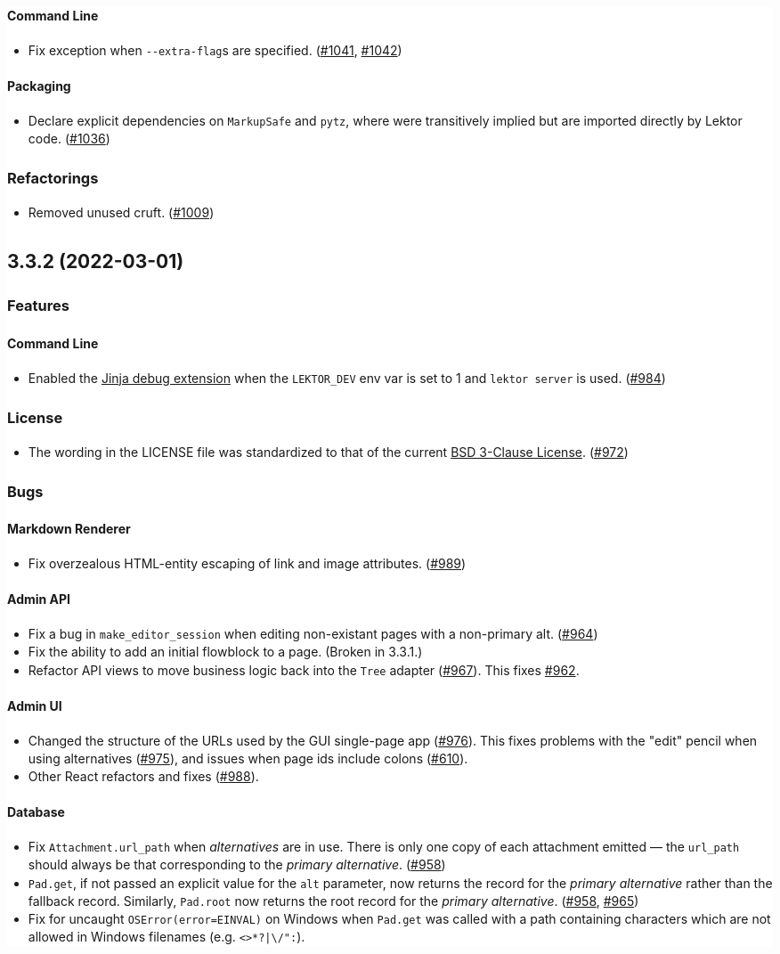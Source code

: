 #### Command Line

- Fix exception when `--extra-flag`s are specified. ([#1041][], [#1042][])

#### Packaging

- Declare explicit dependencies on `MarkupSafe` and `pytz`,
  where were transitively implied but are imported directly
  by Lektor code. ([#1036][])

### Refactorings

- Removed unused cruft. ([#1009][])

[mistune]: https://mistune.readthedocs.io/en/latest/
[esbuild]: https://github.com/evanw/esbuild
[#1]: https://github.com/lektor/lektor/issues/1
[#203]: https://github.com/lektor/lektor/issues/203
[#551]: https://github.com/lektor/lektor/pull/551
[#960]: https://github.com/lektor/lektor/pull/960
[#978]: https://github.com/lektor/lektor/issues/978
[#987]: https://github.com/lektor/lektor/pull/987
[#992]: https://github.com/lektor/lektor/pull/992
[#995]: https://github.com/lektor/lektor/pull/995
[#1009]: https://github.com/lektor/lektor/pull/1009
[#1012]: https://github.com/lektor/lektor/pull/1012
[#1018]: https://github.com/lektor/lektor/issues/1018
[#1019]: https://github.com/lektor/lektor/pull/1019
[#1020]: https://github.com/lektor/lektor/issues/1020
[#1021]: https://github.com/lektor/lektor/pull/1021
[#1022]: https://github.com/lektor/lektor/issues/1022
[#1025]: https://github.com/lektor/lektor/pull/1025
[#1031]: https://github.com/lektor/lektor/issues/1031
[#1033]: https://github.com/lektor/lektor/pull/1033
[#1036]: https://github.com/lektor/lektor/pull/1036
[#1038]: https://github.com/lektor/lektor/issues/1038
[#1041]: https://github.com/lektor/lektor/issues/1041
[#1042]: https://github.com/lektor/lektor/pull/1042
[#1043]: https://github.com/lektor/lektor/issues/1043
[#1044]: https://github.com/lektor/lektor/pull/1044
[#1048]: https://github.com/lektor/lektor/pull/1048
[#1050]: https://github.com/lektor/lektor/pull/1050
[#1051]: https://github.com/lektor/lektor/pull/1051

## 3.3.2 (2022-03-01)

### Features

#### Command Line

- Enabled the [Jinja debug extension][jinja-dbg-ext] when the
  `LEKTOR_DEV` env var is set to 1 and `lektor server` is
  used. ([#984][])

### License

- The wording in the LICENSE file was standardized to that of the
  current [BSD 3-Clause License][bsd]. ([#972][])

### Bugs

#### Markdown Renderer

- Fix overzealous HTML-entity escaping of link and image attributes. ([#989][])

#### Admin API

- Fix a bug in `make_editor_session` when editing non-existant pages
  with a non-primary alt. ([#964][])
- Fix the ability to add an initial flowblock to a page. (Broken in 3.3.1.)
- Refactor API views to move business logic back into the `Tree`
  adapter ([#967][]). This fixes [#962][].

#### Admin UI

- Changed the structure of the URLs used by the GUI single-page app ([#976][]).
  This fixes problems with the "edit" pencil when using alternatives ([#975][]),
  and issues when page ids include colons ([#610][]).
- Other React refactors and fixes ([#988][]).

#### Database

- Fix `Attachment.url_path` when _alternatives_ are in use. There is only
  one copy of each attachment emitted — the `url_path` should always be
  that corresponding to the _primary alternative_. ([#958][])
- `Pad.get`, if not passed an explicit value for the `alt` parameter,
  now returns the record for the _primary alternative_ rather than the
  fallback record. Similarly, `Pad.root` now returns the root record
  for the _primary alternative_. ([#958][], [#965][])
- Fix for uncaught `OSError(error=EINVAL)` on Windows when `Pad.get`
  was called with a path containing characters which are not allowed
  in Windows filenames (e.g. `<>*?|\/":`).


[#1177]: https://github.com/lektor/lektor/pull/1177
[\@uyar]: https://github.com/uyar
[#1138]: https://github.com/lektor/lektor/pull/1138
[#1153]: https://github.com/lektor/lektor/pull/1153
[#1155]: https://github.com/lektor/lektor/pull/1155
[#1157]: https://github.com/lektor/lektor/pull/1157
[#1159]: https://github.com/lektor/lektor/issues/1159
[#1161]: https://github.com/lektor/lektor/pull/1161
[#1162]: https://github.com/lektor/lektor/pull/1162
[#1164]: https://github.com/lektor/lektor/pull/1164
[#1167]: https://github.com/lektor/lektor/pull/1167
[#1170]: https://github.com/lektor/lektor/issues/1170
[#1171]: https://github.com/lektor/lektor/issues/1171
[#1172]: https://github.com/lektor/lektor/pull/1172
[#1173]: https://github.com/lektor/lektor/pull/1173
[#1174]: https://github.com/lektor/lektor/pull/1174
[#908]: https://github.com/lektor/lektor/issues/908
[#1111]: https://github.com/lektor/lektor/issues/1111
[#1147]: https://github.com/lektor/lektor/pull/1147
[#1137]: https://github.com/lektor/lektor/pull/1137
[#1145]: https://github.com/lektor/lektor/pull/1145
[#1146]: https://github.com/lektor/lektor/pull/1146
[e2d0274]: https://github.com/lektor/lektor/commit/e2d02746a488e4a4d05ba8a01443e7a90315a2fb
[#1052]: https://github.com/lektor/lektor/pull/1052
[#1103]: https://github.com/lektor/lektor/issues/1103
[#1104]: https://github.com/lektor/lektor/pull/1104
[#1115]: https://github.com/lektor/lektor/issues/1115
[#1120]: https://github.com/lektor/lektor/pull/1120
[#1121]: https://github.com/lektor/lektor/issues/1121
[#1122]: https://github.com/lektor/lektor/pull/1122
[#1124]: https://github.com/lektor/lektor/pull/1124
[#1126]: https://github.com/lektor/lektor/pull/1126
[#1130]: https://github.com/lektor/lektor/pull/1130
[#1133]: https://github.com/lektor/lektor/pull/1133
[#1134]: https://github.com/lektor/lektor/pull/1134
[#1136]: https://github.com/lektor/lektor/pull/1136
[#1139]: https://github.com/lektor/lektor/pull/1139
[#1142]: https://github.com/lektor/lektor/issues/1142
[#1143]: https://github.com/lektor/lektor/pull/1143
[click]: https://pypi.org/project/click/
[warnings filter]: https://docs.python.org/3/library/warnings.html#the-warnings-filter
[PYTHONWARNINGS]: https://docs.python.org/3/using/cmdline.html#envvar-PYTHONWARNINGS
[python-W]: https://docs.python.org/3/using/cmdline.html#cmdoption-W
[Pillow]: https://pillow.readthedocs.io/en/stable/
[sourcesContent]: https://esbuild.github.io/api/#sources-content
[watchfiles]: https://github.com/samuelcolvin/watchfiles
[26e700e]: https://github.com/lektor/lektor/commit/26e700e62b3c02a18761cfd7cc7f274ee171dd89
[6f11bad]: https://github.com/lektor/lektor/commit/6f11bad5844d73c0ba8f5bb74c1e69f6c78650fc
[edb35f9]: https://github.com/lektor/lektor/commit/edb35f9c1fae1f4e4ae45b51175cdad5e3a52ecd
[#1114]: https://github.com/lektor/lektor/pull/1114
[#1113]: https://github.com/lektor/lektor/pull/1113
[#1112]: https://github.com/lektor/lektor/pull/1112
[#1108]: https://github.com/lektor/lektor/pull/1108
[#1106]: https://github.com/lektor/lektor/pull/1106
[#1105]: https://github.com/lektor/lektor/pull/1105
[#1102]: https://github.com/lektor/lektor/pull/1102
[#1101]: https://github.com/lektor/lektor/issues/1101
[#1100]: https://github.com/lektor/lektor/issues/1100
[#1081]: https://github.com/lektor/lektor/issues/1081
[#1065]: https://github.com/lektor/lektor/pull/1065
[#1028]: https://github.com/lektor/lektor/issues/1028
[#1026]: https://github.com/lektor/lektor/issues/1026
[#1007]: https://github.com/lektor/lektor/pull/1007
[#959]: https://github.com/lektor/lektor/pull/959
[#865]: https://github.com/lektor/lektor/issues/865
[babel-2.12]: https://github.com/python-babel/babel/blob/master/CHANGES.rst#version-2120
[hatchling]: https://pypi.org/project/hatchling/
[pytz]: https://pypi.org/project/pytz/
[pep 615]: https://peps.python.org/pep-0615/
[#1027]: https://github.com/lektor/lektor/pull/1027
[#1084]: https://github.com/lektor/lektor/pull/1084
[#1085]: https://github.com/lektor/lektor/issues/1085
[#1086]: https://github.com/lektor/lektor/pull/1086
[#1053]: https://github.com/lektor/lektor/pull/1053
[#1061]: https://github.com/lektor/lektor/pull/1061
[#1062]: https://github.com/lektor/lektor/pull/1062
[#1063]: https://github.com/lektor/lektor/pull/1063
[#1064]: https://github.com/lektor/lektor/pull/1064
[#1066]: https://github.com/lektor/lektor/pull/1066
[#1073]: https://github.com/lektor/lektor/pull/1073
[#1074]: https://github.com/lektor/lektor/pull/1074
[#1056]: https://github.com/lektor/lektor/issues/1056
[#1058]: https://github.com/lektor/lektor/issues/1058
[md#207]: https://github.com/lovasoa/marshmallow_dataclass/pull/207
[bsd]: https://opensource.org/licenses/BSD-3-Clause
[#610]: https://github.com/lektor/lektor/issues/610
[#946]: https://github.com/lektor/lektor/issues/946
[#954]: https://github.com/lektor/lektor/pull/954
[#958]: https://github.com/lektor/lektor/pull/958
[#962]: https://github.com/lektor/lektor/issues/962
[#964]: https://github.com/lektor/lektor/pull/964
[#965]: https://github.com/lektor/lektor/issues/965
[#967]: https://github.com/lektor/lektor/pull/967
[#969]: https://github.com/lektor/lektor/pull/969
[#972]: https://github.com/lektor/lektor/pull/972
[#975]: https://github.com/lektor/lektor/issues/975
[#976]: https://github.com/lektor/lektor/pull/976
[#984]: https://github.com/lektor/lektor/pull/984
[#986]: https://github.com/lektor/lektor/pull/986
[#988]: https://github.com/lektor/lektor/pull/988
[#989]: https://github.com/lektor/lektor/pull/989
[#990]: https://github.com/lektor/lektor/pull/990
[#991]: https://github.com/lektor/lektor/pull/991
[#996]: https://github.com/lektor/lektor/pull/996
[#998]: https://github.com/lektor/lektor/issues/998
[#1000]: https://github.com/lektor/lektor/pull/1000
[#1002]: https://github.com/lektor/lektor/pull/1002
[#1003]: https://github.com/lektor/lektor/pull/1003
[jinja-dbg-ext]: https://jinja.palletsprojects.com/en/latest/extensions/#debug-extension
[#640]: https://github.com/lektor/lektor/issues/640
[#968]: https://github.com/lektor/lektor/issues/968
[#974]: https://github.com/lektor/lektor/pull/974
[#977]: https://github.com/lektor/lektor/pull/977
[#979]: https://github.com/lektor/lektor/pull/979
[#980]: https://github.com/lektor/lektor/pull/980
[#981]: https://github.com/lektor/lektor/pull/981
[#983]: https://github.com/lektor/lektor/pull/983
[black]: https://black.readthedocs.io/en/stable/
[pylint]: https://pylint.org/
[reorder-python-imports]: https://github.com/asottile/reorder_python_imports
[flake8]: https://flake8.pycqa.org/en/latest/
[prettier]: https://prettier.io/
[eslint]: https://eslint.org/
[pep-518]: https://www.python.org/dev/peps/pep-0518/
[#43]: https://github.com/lektor/lektor/issues/43
[#648]: https://github.com/lektor/lektor/issues/648
[#682]: https://github.com/lektor/lektor/issues/682
[#785]: https://github.com/lektor/lektor/issues/785
[#789]: https://github.com/lektor/lektor/pull/789
[#793]: https://github.com/lektor/lektor/issues/793
[#812]: https://github.com/lektor/lektor/issues/812
[#815]: https://github.com/lektor/lektor/issues/815
[#816]: https://github.com/lektor/lektor/pull/816
[#817]: https://github.com/lektor/lektor/pull/817
[#818]: https://github.com/lektor/lektor/issues/818
[#819]: https://github.com/lektor/lektor/pull/819
[#822]: https://github.com/lektor/lektor/pull/822
[#823]: https://github.com/lektor/lektor/pull/823
[#824]: https://github.com/lektor/lektor/pull/824
[#825]: https://github.com/lektor/lektor/pull/825
[#827]: https://github.com/lektor/lektor/pull/827
[#828]: https://github.com/lektor/lektor/issues/828
[#829]: https://github.com/lektor/lektor/issues/829
[#830]: https://github.com/lektor/lektor/pull/830
[#833]: https://github.com/lektor/lektor/pull/833
[#834]: https://github.com/lektor/lektor/pull/834
[#836]: https://github.com/lektor/lektor/pull/836
[#837]: https://github.com/lektor/lektor/pull/837
[#839]: https://github.com/lektor/lektor/pull/839
[#840]: https://github.com/lektor/lektor/pull/840
[#841]: https://github.com/lektor/lektor/pull/841
[#842]: https://github.com/lektor/lektor/pull/842
[#844]: https://github.com/lektor/lektor/issues/844
[#845]: https://github.com/lektor/lektor/pull/845
[#846]: https://github.com/lektor/lektor/pull/846
[#848]: https://github.com/lektor/lektor/pull/848
[#850]: https://github.com/lektor/lektor/pull/850
[#851]: https://github.com/lektor/lektor/pull/851
[#852]: https://github.com/lektor/lektor/pull/852
[#853]: https://github.com/lektor/lektor/pull/853
[#856]: https://github.com/lektor/lektor/pull/856
[#857]: https://github.com/lektor/lektor/pull/857
[#859]: https://github.com/lektor/lektor/pull/859
[#860]: https://github.com/lektor/lektor/pull/860
[#861]: https://github.com/lektor/lektor/issues/861
[#864]: https://github.com/lektor/lektor/pull/864
[#869]: https://github.com/lektor/lektor/pull/869
[#870]: https://github.com/lektor/lektor/pull/870
[#871]: https://github.com/lektor/lektor/pull/871
[#872]: https://github.com/lektor/lektor/pull/872
[#873]: https://github.com/lektor/lektor/pull/873
[#874]: https://github.com/lektor/lektor/pull/874
[#875]: https://github.com/lektor/lektor/pull/875
[#876]: https://github.com/lektor/lektor/pull/876
[#878]: https://github.com/lektor/lektor/issues/878
[#879]: https://github.com/lektor/lektor/pull/879
[#880]: https://github.com/lektor/lektor/pull/880
[#881]: https://github.com/lektor/lektor/pull/881
[#882]: https://github.com/lektor/lektor/pull/882
[#884]: https://github.com/lektor/lektor/pull/884
[#885]: https://github.com/lektor/lektor/pull/885
[#886]: https://github.com/lektor/lektor/pull/886
[#887]: https://github.com/lektor/lektor/pull/887
[#890]: https://github.com/lektor/lektor/issues/890
[#891]: https://github.com/lektor/lektor/pull/891
[#895]: https://github.com/lektor/lektor/issues/895
[#896]: https://github.com/lektor/lektor/pull/896
[#897]: https://github.com/lektor/lektor/pull/897
[#898]: https://github.com/lektor/lektor/pull/898
[#900]: https://github.com/lektor/lektor/pull/900
[#905]: https://github.com/lektor/lektor/pull/905
[#911]: https://github.com/lektor/lektor/pull/911
[#916]: https://github.com/lektor/lektor/pull/916
[#917]: https://github.com/lektor/lektor/pull/917
[#920]: https://github.com/lektor/lektor/pull/920
[#921]: https://github.com/lektor/lektor/pull/921
[#922]: https://github.com/lektor/lektor/pull/922
[#923]: https://github.com/lektor/lektor/pull/923
[#925]: https://github.com/lektor/lektor/pull/925
[#926]: https://github.com/lektor/lektor/pull/926
[#927]: https://github.com/lektor/lektor/pull/927
[#933]: https://github.com/lektor/lektor/pull/933
[#934]: https://github.com/lektor/lektor/pull/934
[#936]: https://github.com/lektor/lektor/pull/936
[#938]: https://github.com/lektor/lektor/pull/938
[#940]: https://github.com/lektor/lektor/pull/940
[#942]: https://github.com/lektor/lektor/pull/942
[#945]: https://github.com/lektor/lektor/pull/945
[#952]: https://github.com/lektor/lektor/pull/952
[#957]: https://github.com/lektor/lektor/pull/957
[#943]: https://github.com/lektor/lektor/issues/943
[#951]: https://github.com/lektor/lektor/pull/951
[#953]: https://github.com/lektor/lektor/pull/953
[#826]: https://github.com/lektor/lektor/pull/826
[#832]: https://github.com/lektor/lektor/pull/832
[#924]: https://github.com/lektor/lektor/pull/924
[#932]: https://github.com/lektor/lektor/pull/932